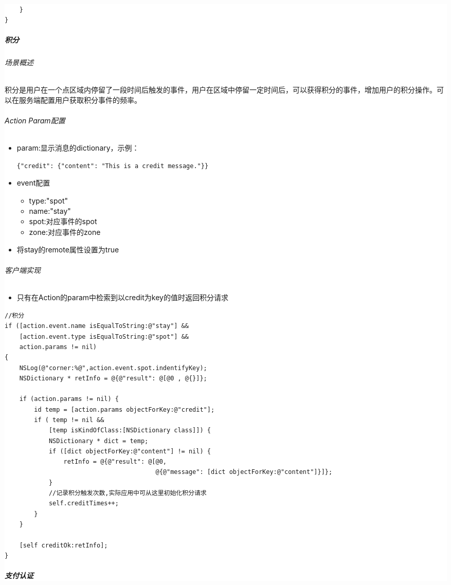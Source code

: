 ```
    }
}
```  
##### 积分

###### 场景概述

积分是用户在一个点区域内停留了一段时间后触发的事件，用户在区域中停留一定时间后，可以获得积分的事件，增加用户的积分操作。可以在服务端配置用户获取积分事件的频率。    

###### Action Param配置   
  
* param:显示消息的dictionary，示例：   

	```{"credit": {"content": "This is a credit message."}}```    

* event配置
	* type:"spot"
	* name:"stay"
	* spot:对应事件的spot
	* zone:对应事件的zone 
* 将stay的remote属性设置为true

###### 客户端实现

* 只有在Action的param中检索到以credit为key的值时返回积分请求

```
//积分
if ([action.event.name isEqualToString:@"stay"] &&
    [action.event.type isEqualToString:@"spot"] &&
    action.params != nil)
{
    NSLog(@"corner:%@",action.event.spot.indentifyKey);
    NSDictionary * retInfo = @{@"result": @[@0 , @{}]};
    
    if (action.params != nil) {
        id temp = [action.params objectForKey:@"credit"];
        if ( temp != nil &&
            [temp isKindOfClass:[NSDictionary class]]) {
            NSDictionary * dict = temp;
            if ([dict objectForKey:@"content"] != nil) {
                retInfo = @{@"result": @[@0,
                                         @{@"message": [dict objectForKey:@"content"]}]};
            }
            //记录积分触发次数,实际应用中可从这里初始化积分请求
            self.creditTimes++;
        }
    }
    
    [self creditOk:retInfo];
}
```

##### 支付认证
